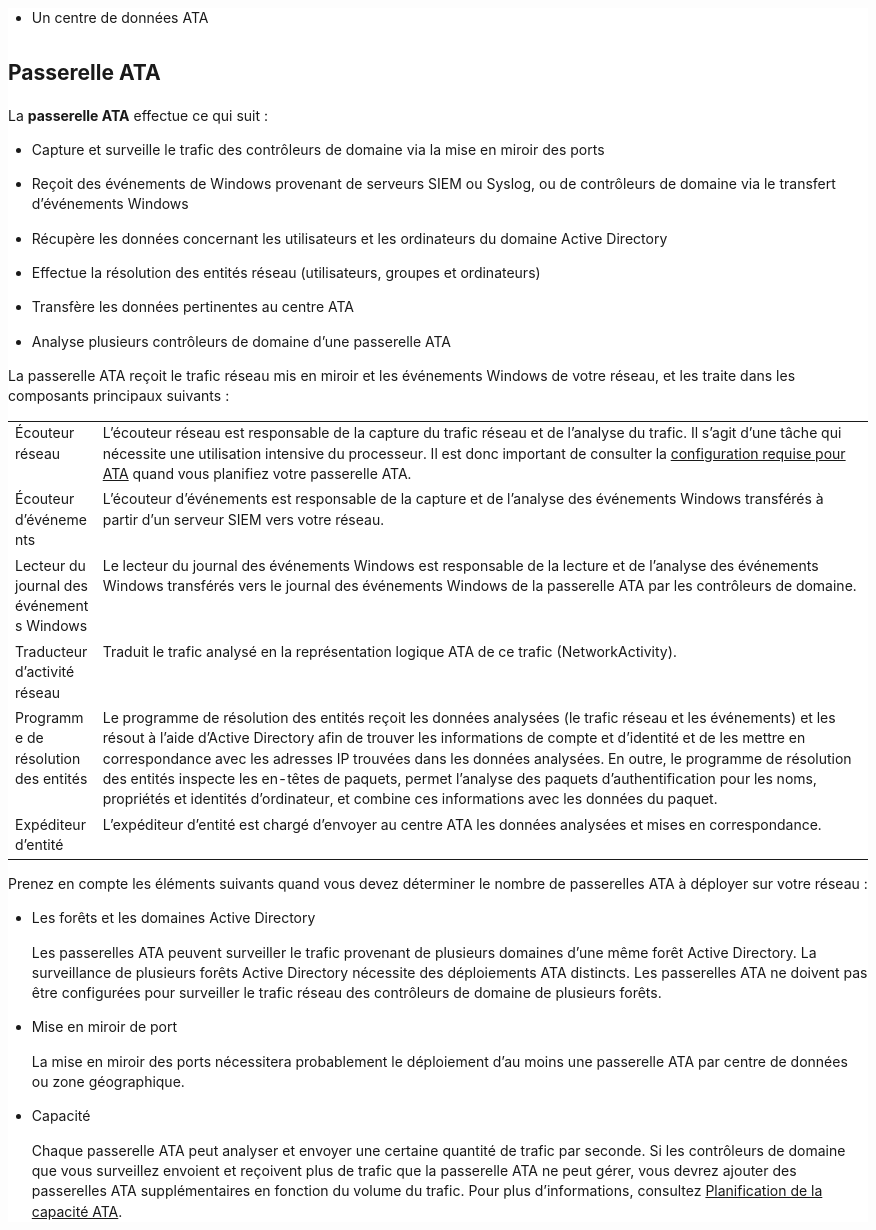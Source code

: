 -   Un centre de données ATA

## Passerelle ATA
La **passerelle ATA** effectue ce qui suit :

-   Capture et surveille le trafic des contrôleurs de domaine via la mise en miroir des ports

-   Reçoit des événements de Windows provenant de serveurs SIEM ou Syslog, ou de contrôleurs de domaine via le transfert d’événements Windows

-   Récupère les données concernant les utilisateurs et les ordinateurs du domaine Active Directory

-   Effectue la résolution des entités réseau (utilisateurs, groupes et ordinateurs)

-   Transfère les données pertinentes au centre ATA

-   Analyse plusieurs contrôleurs de domaine d’une passerelle ATA

La passerelle ATA reçoit le trafic réseau mis en miroir et les événements Windows de votre réseau, et les traite dans les composants principaux suivants :

|||
|-|-|
|Écouteur réseau|L’écouteur réseau est responsable de la capture du trafic réseau et de l’analyse du trafic. Il s’agit d’une tâche qui nécessite une utilisation intensive du processeur. Il est donc important de consulter la [configuration requise pour ATA](/advanced-threat-analytics/PlanDesign/ata-prerequisites) quand vous planifiez votre passerelle ATA.|
|Écouteur d’événements|L’écouteur d’événements est responsable de la capture et de l’analyse des événements Windows transférés à partir d’un serveur SIEM vers votre réseau.|
|Lecteur du journal des événements Windows|Le lecteur du journal des événements Windows est responsable de la lecture et de l’analyse des événements Windows transférés vers le journal des événements Windows de la passerelle ATA par les contrôleurs de domaine.|
|Traducteur d’activité réseau | Traduit le trafic analysé en la représentation logique ATA de ce trafic (NetworkActivity).
|Programme de résolution des entités|Le programme de résolution des entités reçoit les données analysées (le trafic réseau et les événements) et les résout à l’aide d’Active Directory afin de trouver les informations de compte et d’identité et de les mettre en correspondance avec les adresses IP trouvées dans les données analysées.  En outre, le programme de résolution des entités inspecte les en-têtes de paquets, permet l’analyse des paquets d’authentification pour les noms, propriétés et identités d’ordinateur, et combine ces informations avec les données du paquet.|
|Expéditeur d’entité|L’expéditeur d’entité est chargé d’envoyer au centre ATA les données analysées et mises en correspondance.|
Prenez en compte les éléments suivants quand vous devez déterminer le nombre de passerelles ATA à déployer sur votre réseau :

-   Les forêts et les domaines Active Directory

    Les passerelles ATA peuvent surveiller le trafic provenant de plusieurs domaines d’une même forêt Active Directory.   La surveillance de plusieurs forêts Active Directory nécessite des déploiements ATA distincts. Les passerelles ATA ne doivent pas être configurées pour surveiller le trafic réseau des contrôleurs de domaine de plusieurs forêts.

-   Mise en miroir de port

    La mise en miroir des ports nécessitera probablement le déploiement d’au moins une passerelle ATA par centre de données ou zone géographique.

-   Capacité

    Chaque passerelle ATA peut analyser et envoyer une certaine quantité de trafic par seconde. Si les contrôleurs de domaine que vous surveillez envoient et reçoivent plus de trafic que la passerelle ATA ne peut gérer, vous devrez ajouter des passerelles ATA supplémentaires en fonction du volume du trafic. Pour plus d’informations, consultez [Planification de la capacité ATA](/advanced-threat-analytics/PlanDesign/ata-capacity-planning).
